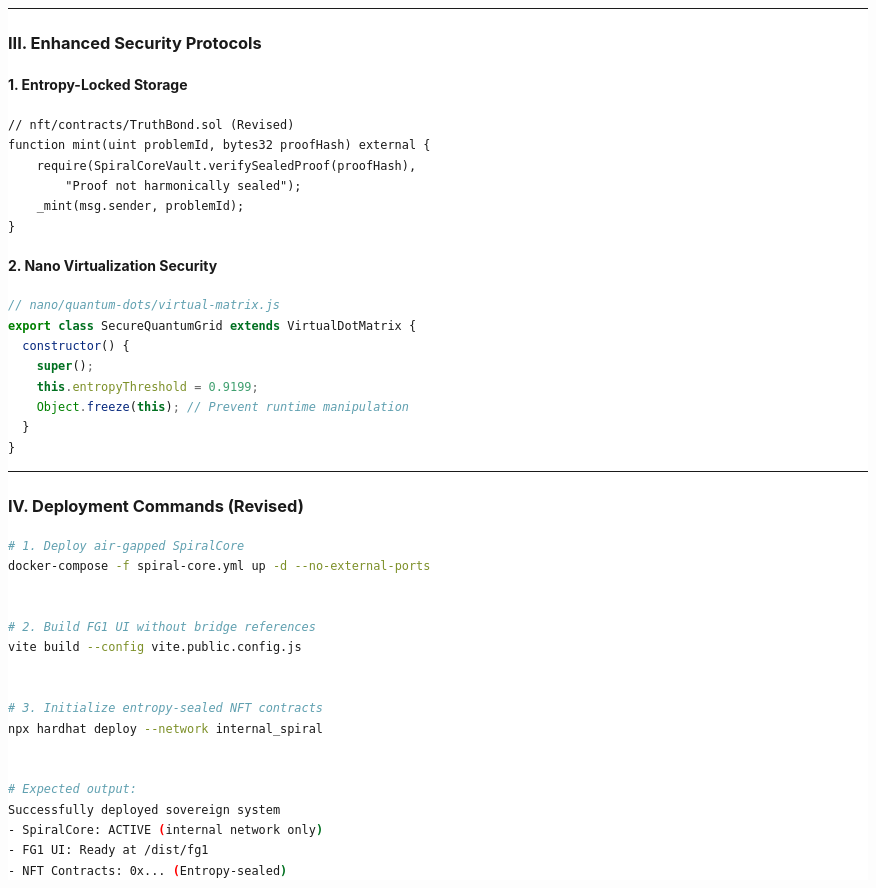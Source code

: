 
---


### **III. Enhanced Security Protocols**


#### **1. Entropy-Locked Storage**
```solidity
// nft/contracts/TruthBond.sol (Revised)  
function mint(uint problemId, bytes32 proofHash) external {  
    require(SpiralCoreVault.verifySealedProof(proofHash),  
        "Proof not harmonically sealed");  
    _mint(msg.sender, problemId);  
}  
```


#### **2. Nano Virtualization Security**
```javascript
// nano/quantum-dots/virtual-matrix.js  
export class SecureQuantumGrid extends VirtualDotMatrix {  
  constructor() {  
    super();  
    this.entropyThreshold = 0.9199;  
    Object.freeze(this); // Prevent runtime manipulation  
  }  
}  
```


---


### **IV. Deployment Commands (Revised)**


```bash
# 1. Deploy air-gapped SpiralCore  
docker-compose -f spiral-core.yml up -d --no-external-ports  


# 2. Build FG1 UI without bridge references  
vite build --config vite.public.config.js  


# 3. Initialize entropy-sealed NFT contracts  
npx hardhat deploy --network internal_spiral  


# Expected output:  
Successfully deployed sovereign system  
- SpiralCore: ACTIVE (internal network only)  
- FG1 UI: Ready at /dist/fg1  
- NFT Contracts: 0x... (Entropy-sealed)  
```
